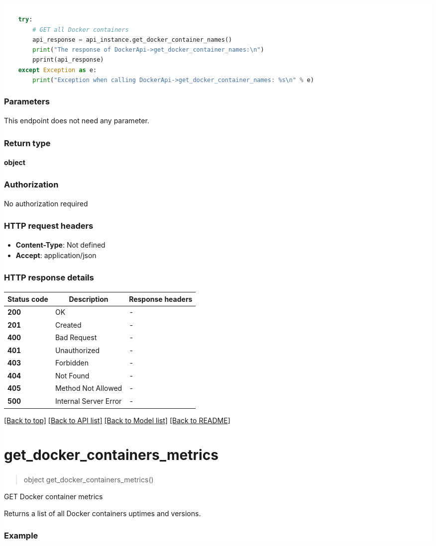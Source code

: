 ```python

    try:
        # GET all Docker containers
        api_response = api_instance.get_docker_container_names()
        print("The response of DockerApi->get_docker_container_names:\n")
        pprint(api_response)
    except Exception as e:
        print("Exception when calling DockerApi->get_docker_container_names: %s\n" % e)
```



### Parameters

This endpoint does not need any parameter.

### Return type

**object**

### Authorization

No authorization required

### HTTP request headers

 - **Content-Type**: Not defined
 - **Accept**: application/json

### HTTP response details

| Status code | Description | Response headers |
|-------------|-------------|------------------|
**200** | OK |  -  |
**201** | Created |  -  |
**400** | Bad Request |  -  |
**401** | Unauthorized |  -  |
**403** | Forbidden |  -  |
**404** | Not Found |  -  |
**405** | Method Not Allowed |  -  |
**500** | Internal Server Error |  -  |

[[Back to top]](#) [[Back to API list]](../README.md#documentation-for-api-endpoints) [[Back to Model list]](../README.md#documentation-for-models) [[Back to README]](../README.md)

# **get_docker_containers_metrics**
> object get_docker_containers_metrics()

GET Docker container metrics

Returns a list of all Docker containers uptimes and versions.

### Example
